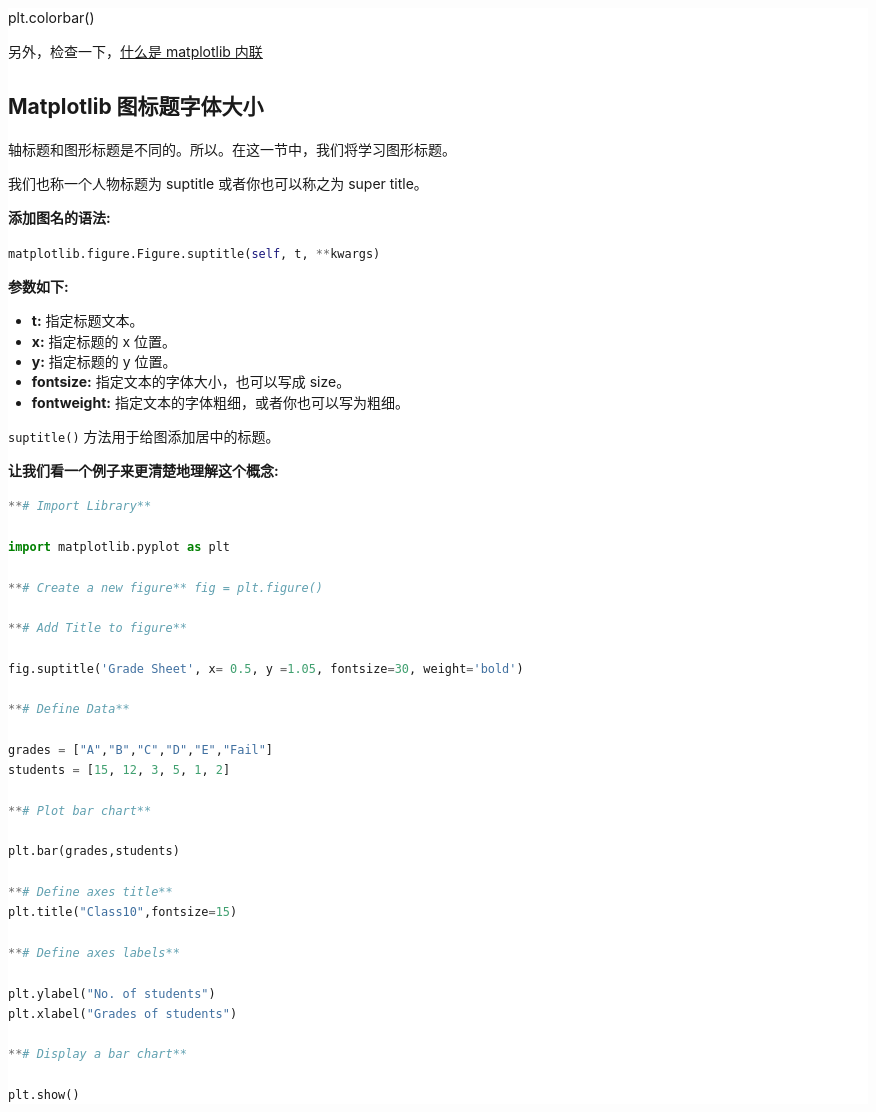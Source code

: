 
plt.colorbar()

另外，检查一下，[什么是 matplotlib 内联](https://pythonguides.com/what-is-matplotlib-inline/)

## Matplotlib 图标题字体大小

轴标题和图形标题是不同的。所以。在这一节中，我们将学习图形标题。

我们也称一个人物标题为 suptitle 或者你也可以称之为 super title。

**添加图名的语法:**

```py
matplotlib.figure.Figure.suptitle(self, t, **kwargs)
```

**参数如下:**

*   **t:** 指定标题文本。
*   **x:** 指定标题的 x 位置。
*   **y:** 指定标题的 y 位置。
*   **fontsize:** 指定文本的字体大小，也可以写成 size。
*   **fontweight:** 指定文本的字体粗细，或者你也可以写为粗细。

`suptitle()` 方法用于给图添加居中的标题。

**让我们看一个例子来更清楚地理解这个概念:**

```py
**# Import Library**

import matplotlib.pyplot as plt

**# Create a new figure** fig = plt.figure()

**# Add Title to figure**

fig.suptitle('Grade Sheet', x= 0.5, y =1.05, fontsize=30, weight='bold') 

**# Define Data**

grades = ["A","B","C","D","E","Fail"]
students = [15, 12, 3, 5, 1, 2]

**# Plot bar chart**

plt.bar(grades,students)

**# Define axes title** 
plt.title("Class10",fontsize=15)  

**# Define axes labels**

plt.ylabel("No. of students")
plt.xlabel("Grades of students")

**# Display a bar chart**

plt.show()
```
